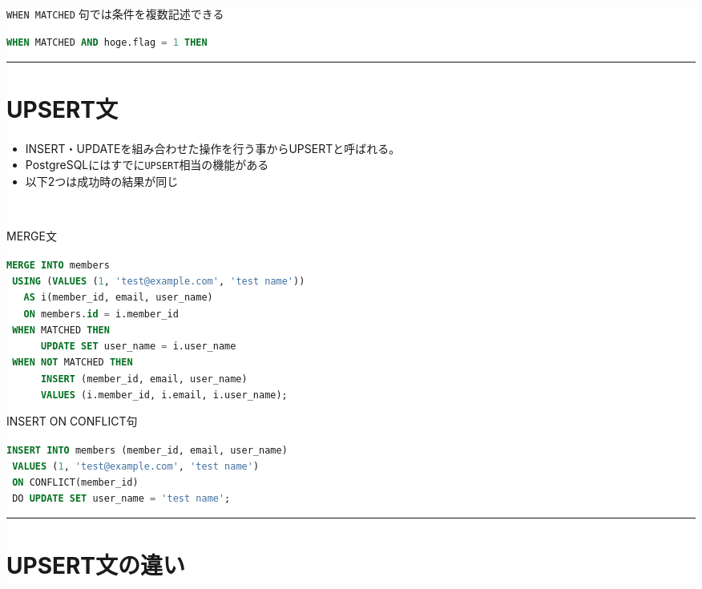 `WHEN MATCHED` 句では条件を複数記述できる

```sql
WHEN MATCHED AND hoge.flag = 1 THEN 
```

  </div>
</div>

---

# UPSERT文

- INSERT・UPDATEを組み合わせた操作を行う事からUPSERTと呼ばれる。
- PostgreSQLにはすでに`UPSERT`相当の機能がある
- 以下2つは成功時の結果が同じ

<br>

<div class="grid grid-cols-2 gap-4">
  <div>

MERGE文

```sql
MERGE INTO members
 USING (VALUES (1, 'test@example.com', 'test name')) 
   AS i(member_id, email, user_name)
   ON members.id = i.member_id
 WHEN MATCHED THEN
      UPDATE SET user_name = i.user_name
 WHEN NOT MATCHED THEN
      INSERT (member_id, email, user_name) 
      VALUES (i.member_id, i.email, i.user_name);
```

  </div>
  <div>

INSERT ON CONFLICT句

```sql
INSERT INTO members (member_id, email, user_name)
 VALUES (1, 'test@example.com', 'test name')
 ON CONFLICT(member_id)
 DO UPDATE SET user_name = 'test name';
```

  </div>
</div>

---

# UPSERT文の違い

<style>
table td, table th {
  border: 1px solid #FFF;
}
</style>
